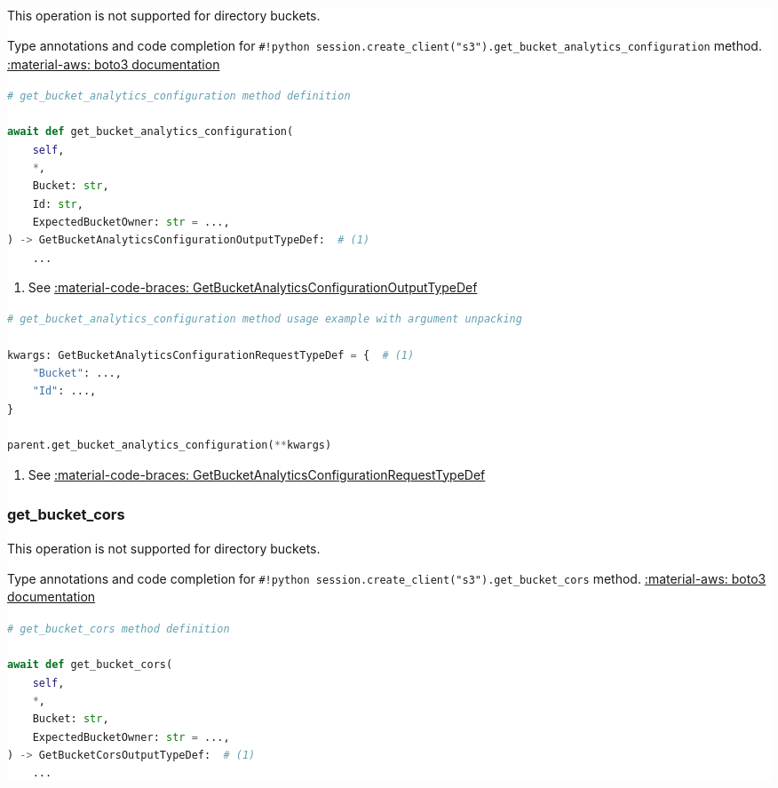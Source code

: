 This operation is not supported for directory buckets.

Type annotations and code completion for `#!python session.create_client("s3").get_bucket_analytics_configuration` method.
[:material-aws: boto3 documentation](https://boto3.amazonaws.com/v1/documentation/api/latest/reference/services/s3/client/get_bucket_analytics_configuration.html)

```python
# get_bucket_analytics_configuration method definition

await def get_bucket_analytics_configuration(
    self,
    *,
    Bucket: str,
    Id: str,
    ExpectedBucketOwner: str = ...,
) -> GetBucketAnalyticsConfigurationOutputTypeDef:  # (1)
    ...
```

1. See [:material-code-braces: GetBucketAnalyticsConfigurationOutputTypeDef](./type_defs.md#getbucketanalyticsconfigurationoutputtypedef) 


```python
# get_bucket_analytics_configuration method usage example with argument unpacking

kwargs: GetBucketAnalyticsConfigurationRequestTypeDef = {  # (1)
    "Bucket": ...,
    "Id": ...,
}

parent.get_bucket_analytics_configuration(**kwargs)
```

1. See [:material-code-braces: GetBucketAnalyticsConfigurationRequestTypeDef](./type_defs.md#getbucketanalyticsconfigurationrequesttypedef) 

### get\_bucket\_cors

This operation is not supported for directory buckets.

Type annotations and code completion for `#!python session.create_client("s3").get_bucket_cors` method.
[:material-aws: boto3 documentation](https://boto3.amazonaws.com/v1/documentation/api/latest/reference/services/s3/client/get_bucket_cors.html)

```python
# get_bucket_cors method definition

await def get_bucket_cors(
    self,
    *,
    Bucket: str,
    ExpectedBucketOwner: str = ...,
) -> GetBucketCorsOutputTypeDef:  # (1)
    ...
```
